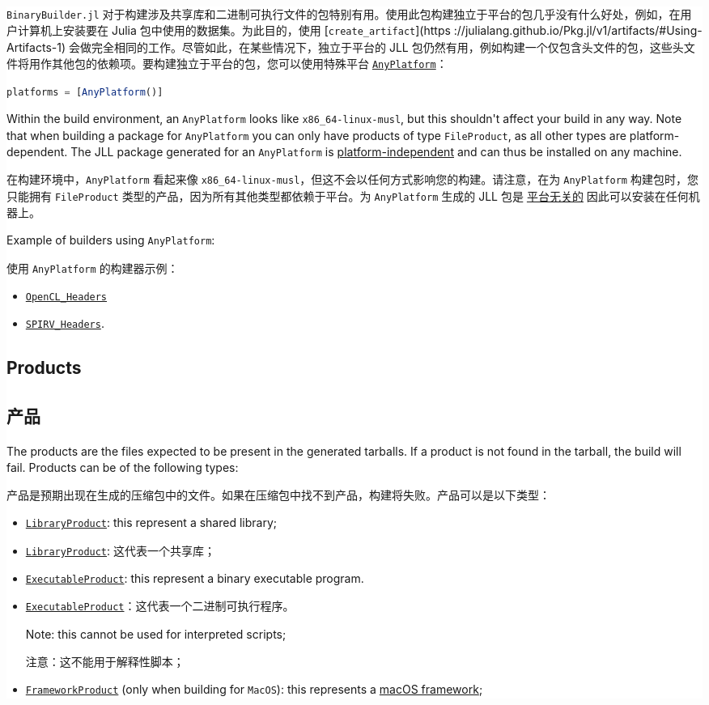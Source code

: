 `BinaryBuilder.jl` 对于构建涉及共享库和二进制可执行文件的包特别有用。使用此包构建独立于平台的包几乎没有什么好处，例如，在用户计算机上安装要在 Julia 包中使用的数据集。为此目的，使用 [`create_artifact`](https ://julialang.github.io/Pkg.jl/v1/artifacts/#Using-Artifacts-1) 会做完全相同的工作。尽管如此，在某些情况下，独立于平台的 JLL 包仍然有用，例如构建一个仅包含头文件的包，这些头文件将用作其他包的依赖项。要构建独立于平台的包，您可以使用特殊平台 [`AnyPlatform`](@ref)：

```julia
platforms = [AnyPlatform()]
```


Within the build environment, an `AnyPlatform` looks like `x86_64-linux-musl`, but this shouldn't affect your build in any way.  Note that when building a package for `AnyPlatform` you can only have products of type `FileProduct`, as all other types are platform-dependent.  The JLL package generated for an `AnyPlatform` is [platform-independent](https://julialang.github.io/Pkg.jl/v1/artifacts/#Artifact-types-and-properties-1) and can thus be installed on any machine.

在构建环境中，`AnyPlatform` 看起来像 `x86_64-linux-musl`，但这不会以任何方式影响您的构建。请注意，在为 `AnyPlatform` 构建包时，您只能拥有 `FileProduct` 类型的产品，因为所有其他类型都依赖于平台。为 `AnyPlatform` 生成的 JLL 包是 [平台无关的](https://julialang.github.io/Pkg.jl/v1/artifacts/#Artifact-types-and-properties-1) 因此可以安装在任何机器上。


Example of builders using `AnyPlatform`:

使用 `AnyPlatform` 的构建器示例：


* [`OpenCL_Headers`](https://github.com/JuliaPackaging/Yggdrasil/blob/1e069da9a4f9649b5f42547ced7273c27bd2db30/O/OpenCL_Headers/build_tarballs.jl)

* [`SPIRV_Headers`](https://github.com/JuliaPackaging/Yggdrasil/blob/1e069da9a4f9649b5f42547ced7273c27bd2db30/S/SPIRV_Headers/build_tarballs.jl).


## Products
## 产品


The products are the files expected to be present in the generated tarballs.  If a product is not found in the tarball, the build will fail.  Products can be of the following types:

产品是预期出现在生成的压缩包中的文件。如果在压缩包中找不到产品，构建将失败。产品可以是以下类型：


* [`LibraryProduct`](@ref): this represent a shared library;

* [`LibraryProduct`](@ref): 这代表一个共享库；


* [`ExecutableProduct`](@ref): this represent a binary executable program.

* [`ExecutableProduct`](@ref)：这代表一个二进制可执行程序。


  Note: this cannot be used for interpreted scripts;

  注意：这不能用于解释性脚本；


* [`FrameworkProduct`](@ref) (only when building for `MacOS`): this represents a [macOS framework](https://en.wikipedia.org/wiki/Bundle_(macOS)#macOS_framework_bundles);
